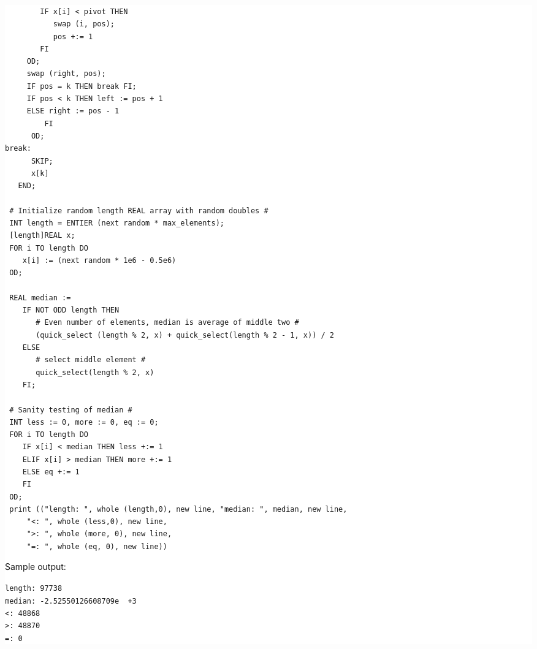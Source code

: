 ```algol68
	    IF x[i] < pivot THEN
	       swap (i, pos);
	       pos +:= 1
	    FI
	 OD;
	 swap (right, pos);
	 IF pos = k THEN break FI;
	 IF pos < k THEN left := pos + 1
	 ELSE right := pos - 1
         FI
      OD;
break:
      SKIP;
      x[k]
   END;

 # Initialize random length REAL array with random doubles #
 INT length = ENTIER (next random * max_elements);
 [length]REAL x;
 FOR i TO length DO
    x[i] := (next random * 1e6 - 0.5e6)
 OD;

 REAL median :=
    IF NOT ODD length THEN
       # Even number of elements, median is average of middle two #
       (quick_select (length % 2, x) + quick_select(length % 2 - 1, x)) / 2
    ELSE
       # select middle element #
       quick_select(length % 2, x)
    FI;

 # Sanity testing of median #
 INT less := 0, more := 0, eq := 0;
 FOR i TO length DO
    IF x[i] < median THEN less +:= 1
    ELIF x[i] > median THEN more +:= 1
    ELSE eq +:= 1
    FI
 OD;
 print (("length: ", whole (length,0), new line, "median: ", median, new line,
	 "<: ", whole (less,0), new line,
	 ">: ", whole (more, 0), new line,
	 "=: ", whole (eq, 0), new line))
```

Sample output:

```txt
length: 97738
median: -2.52550126608709e  +3
<: 48868
>: 48870
=: 0

```
